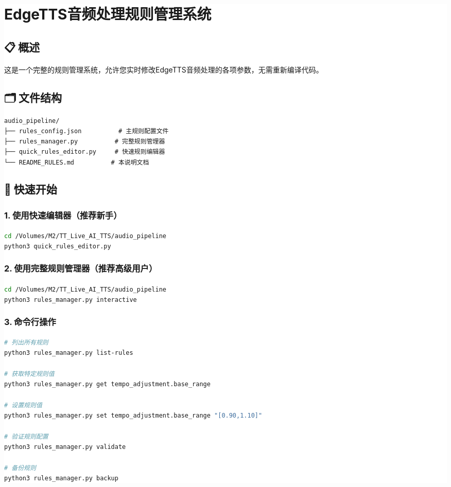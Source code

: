 # EdgeTTS音频处理规则管理系统

## 📋 概述

这是一个完整的规则管理系统，允许您实时修改EdgeTTS音频处理的各项参数，无需重新编译代码。

## 🗂️ 文件结构

```
audio_pipeline/
├── rules_config.json          # 主规则配置文件
├── rules_manager.py          # 完整规则管理器
├── quick_rules_editor.py     # 快速规则编辑器
└── README_RULES.md          # 本说明文档
```

## 🚀 快速开始

### 1. 使用快速编辑器（推荐新手）

```bash
cd /Volumes/M2/TT_Live_AI_TTS/audio_pipeline
python3 quick_rules_editor.py
```

### 2. 使用完整规则管理器（推荐高级用户）

```bash
cd /Volumes/M2/TT_Live_AI_TTS/audio_pipeline
python3 rules_manager.py interactive
```

### 3. 命令行操作

```bash
# 列出所有规则
python3 rules_manager.py list-rules

# 获取特定规则值
python3 rules_manager.py get tempo_adjustment.base_range

# 设置规则值
python3 rules_manager.py set tempo_adjustment.base_range "[0.90,1.10]"

# 验证规则配置
python3 rules_manager.py validate

# 备份规则
python3 rules_manager.py backup
```
